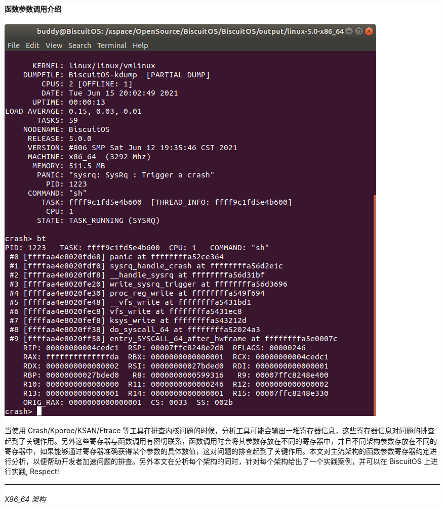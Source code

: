 #### 函数参数调用介绍

![](/assets/PDB/HK/TH000649.png)

当使用 Crash/Kporbe/KSAN/Ftrace 等工具在排查内核问题的时候，分析工具可能会输出一堆寄存器信息，这些寄存器信息对问题的排查起到了关键作用。另外这些寄存器与函数调用有密切联系，函数调用时会将其参数存放在不同的寄存器中，并且不同架构参数存放在不同的寄存器中，如果能够通过寄存器准确获得某个参数的具体数值，这对问题的排查起到了关键作用。本文对主流架构的函数参数寄存器约定进行分析，以便帮助开发者加速问题的排查。另外本文在分析每个架构的同时，针对每个架构给出了一个实践案例，并可以在 BiscuitOS 上进行实践, Respect!

--------------------------------

###### <span id="E001">X86_64 架构</span>
